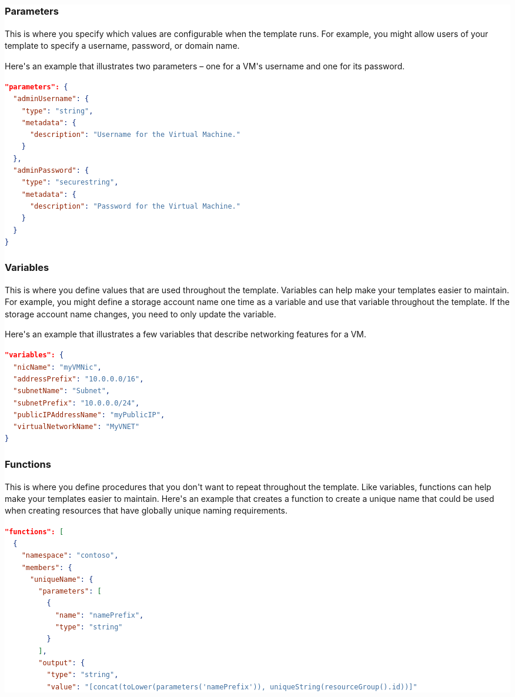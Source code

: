 ### Parameters

This is where you specify which values are configurable when the template runs. For example, you might allow users of your template to specify a username, password, or domain name.

Here's an example that illustrates two parameters &ndash; one for a VM's username and one for its password.

```json
"parameters": {
  "adminUsername": {
    "type": "string",
    "metadata": {
      "description": "Username for the Virtual Machine."
    }
  },
  "adminPassword": {
    "type": "securestring",
    "metadata": {
      "description": "Password for the Virtual Machine."
    }
  }
}
```

### Variables 

This is where you define values that are used throughout the template. Variables can help make your templates easier to maintain. For example, you might define a storage account name one time as a variable and use that variable throughout the template. If the storage account name changes, you need to only update the variable.

Here's an example that illustrates a few variables that describe networking features for a VM.

```json
"variables": {
  "nicName": "myVMNic",
  "addressPrefix": "10.0.0.0/16",
  "subnetName": "Subnet",
  "subnetPrefix": "10.0.0.0/24",
  "publicIPAddressName": "myPublicIP",
  "virtualNetworkName": "MyVNET"
}
```

### Functions

This is where you define procedures that you don't want to repeat throughout the template. Like variables, functions can help make your templates easier to maintain. Here's an example that creates a function to create a unique name that could be used when creating resources that have globally unique naming requirements.

```json
"functions": [
  {
    "namespace": "contoso",
    "members": {
      "uniqueName": {
        "parameters": [
          {
            "name": "namePrefix",
            "type": "string"
          }
        ],
        "output": {
          "type": "string",
          "value": "[concat(toLower(parameters('namePrefix')), uniqueString(resourceGroup().id))]"
```